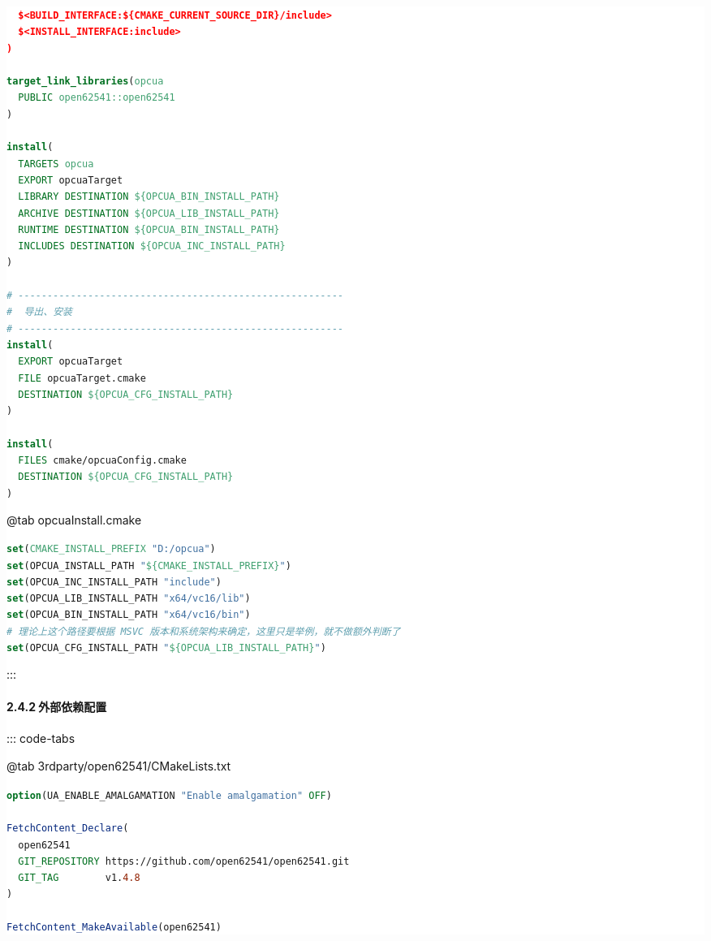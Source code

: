 ```cmake :collapsed-lines
  $<BUILD_INTERFACE:${CMAKE_CURRENT_SOURCE_DIR}/include>
  $<INSTALL_INTERFACE:include>
)

target_link_libraries(opcua
  PUBLIC open62541::open62541
)

install(
  TARGETS opcua
  EXPORT opcuaTarget
  LIBRARY DESTINATION ${OPCUA_BIN_INSTALL_PATH}
  ARCHIVE DESTINATION ${OPCUA_LIB_INSTALL_PATH}
  RUNTIME DESTINATION ${OPCUA_BIN_INSTALL_PATH}
  INCLUDES DESTINATION ${OPCUA_INC_INSTALL_PATH}
)

# --------------------------------------------------------
#  导出、安装
# --------------------------------------------------------
install(
  EXPORT opcuaTarget
  FILE opcuaTarget.cmake
  DESTINATION ${OPCUA_CFG_INSTALL_PATH}
)

install(
  FILES cmake/opcuaConfig.cmake
  DESTINATION ${OPCUA_CFG_INSTALL_PATH}
)
```

@tab opcuaInstall.cmake

```cmake
set(CMAKE_INSTALL_PREFIX "D:/opcua")
set(OPCUA_INSTALL_PATH "${CMAKE_INSTALL_PREFIX}")
set(OPCUA_INC_INSTALL_PATH "include")
set(OPCUA_LIB_INSTALL_PATH "x64/vc16/lib")
set(OPCUA_BIN_INSTALL_PATH "x64/vc16/bin")
# 理论上这个路径要根据 MSVC 版本和系统架构来确定，这里只是举例，就不做额外判断了
set(OPCUA_CFG_INSTALL_PATH "${OPCUA_LIB_INSTALL_PATH}")
```

:::

#### 2.4.2 外部依赖配置

::: code-tabs

@tab 3rdparty/open62541/CMakeLists.txt

```cmake
option(UA_ENABLE_AMALGAMATION "Enable amalgamation" OFF)

FetchContent_Declare(
  open62541
  GIT_REPOSITORY https://github.com/open62541/open62541.git
  GIT_TAG        v1.4.8
)

FetchContent_MakeAvailable(open62541)
```
